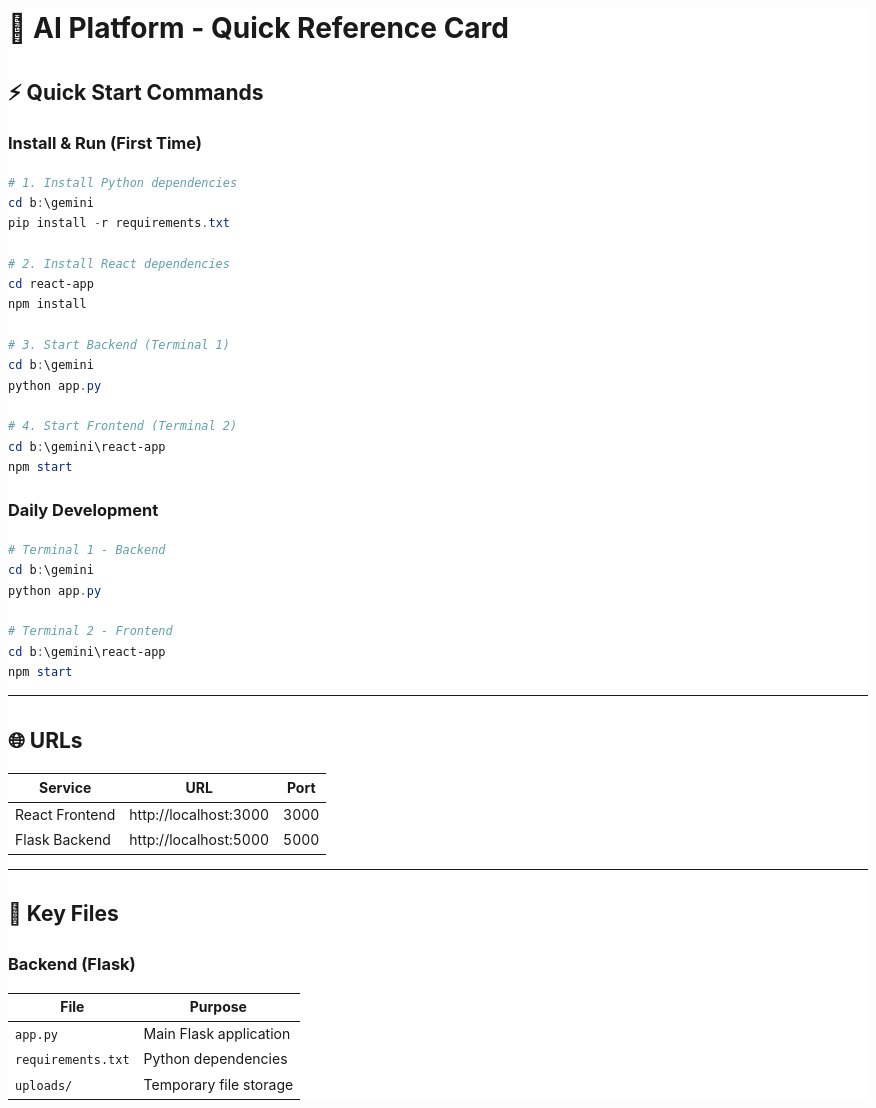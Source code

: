 # 🚀 AI Platform - Quick Reference Card

## ⚡ Quick Start Commands

### Install & Run (First Time)
```powershell
# 1. Install Python dependencies
cd b:\gemini
pip install -r requirements.txt

# 2. Install React dependencies
cd react-app
npm install

# 3. Start Backend (Terminal 1)
cd b:\gemini
python app.py

# 4. Start Frontend (Terminal 2)
cd b:\gemini\react-app
npm start
```

### Daily Development
```powershell
# Terminal 1 - Backend
cd b:\gemini
python app.py

# Terminal 2 - Frontend
cd b:\gemini\react-app
npm start
```

---

## 🌐 URLs

| Service | URL | Port |
|---------|-----|------|
| React Frontend | http://localhost:3000 | 3000 |
| Flask Backend | http://localhost:5000 | 5000 |

---

## 📁 Key Files

### Backend (Flask)
| File | Purpose |
|------|---------|
| `app.py` | Main Flask application |
| `requirements.txt` | Python dependencies |
| `uploads/` | Temporary file storage |

